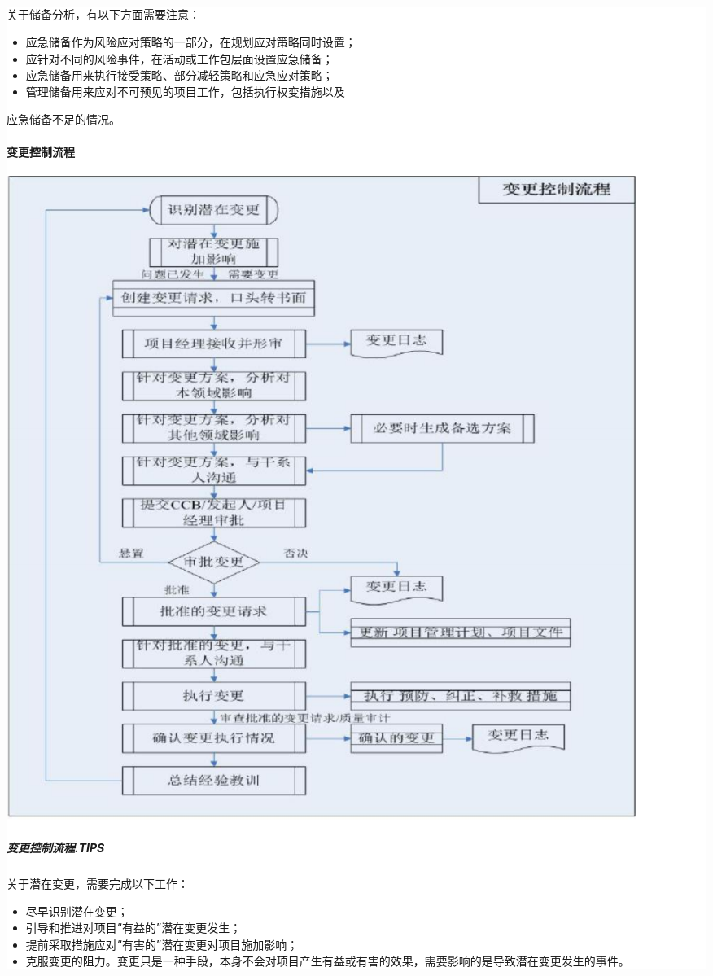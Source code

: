 关于储备分析，有以下方面需要注意：
- 应急储备作为风险应对策略的一部分，在规划应对策略同时设置；
- 应针对不同的风险事件，在活动或工作包层面设置应急储备；
- 应急储备用来执行接受策略、部分减轻策略和应急应对策略；
- 管理储备用来应对不可预见的项目工作，包括执行权变措施以及

应急储备不足的情况。

#### 变更控制流程
![变更控制流程.png](../pic/pmp/变更控制流程.png "变更控制流程.png")

##### 变更控制流程.TIPS
关于潜在变更，需要完成以下工作：
- 尽早识别潜在变更；
- 引导和推进对项目“有益的”潜在变更发生；
- 提前采取措施应对“有害的”潜在变更对项目施加影响；
- 克服变更的阻力。变更只是一种手段，本身不会对项目产生有益或有害的效果，需要影响的是导致潜在变更发生的事件。
